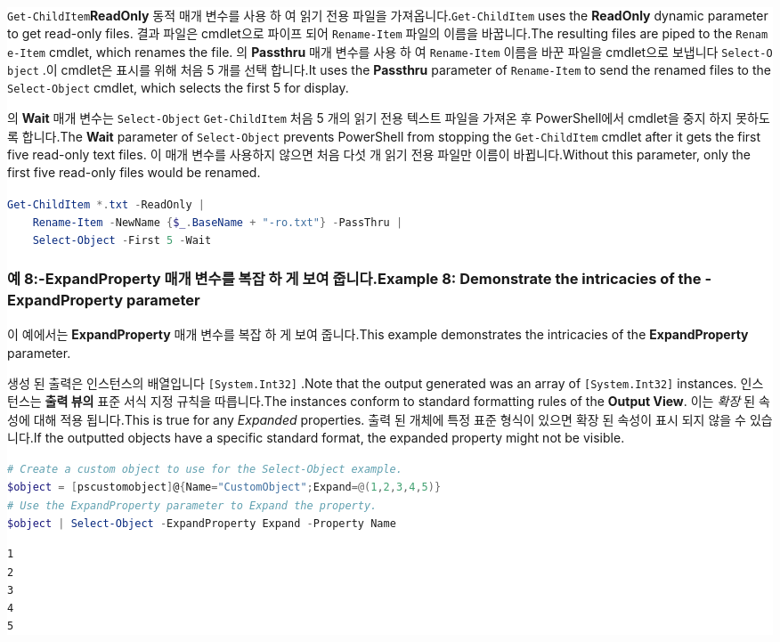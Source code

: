 <span data-ttu-id="17e7a-151">`Get-ChildItem`**ReadOnly** 동적 매개 변수를 사용 하 여 읽기 전용 파일을 가져옵니다.</span><span class="sxs-lookup"><span data-stu-id="17e7a-151">`Get-ChildItem` uses the **ReadOnly** dynamic parameter to get read-only files.</span></span> <span data-ttu-id="17e7a-152">결과 파일은 cmdlet으로 파이프 되어 `Rename-Item` 파일의 이름을 바꿉니다.</span><span class="sxs-lookup"><span data-stu-id="17e7a-152">The resulting files are piped to the `Rename-Item` cmdlet, which renames the file.</span></span> <span data-ttu-id="17e7a-153">의 **Passthru** 매개 변수를 사용 하 여 `Rename-Item` 이름을 바꾼 파일을 cmdlet으로 보냅니다 `Select-Object` .이 cmdlet은 표시를 위해 처음 5 개를 선택 합니다.</span><span class="sxs-lookup"><span data-stu-id="17e7a-153">It uses the **Passthru** parameter of `Rename-Item` to send the renamed files to the `Select-Object` cmdlet, which selects the first 5 for display.</span></span>

<span data-ttu-id="17e7a-154">의 **Wait** 매개 변수는 `Select-Object` `Get-ChildItem` 처음 5 개의 읽기 전용 텍스트 파일을 가져온 후 PowerShell에서 cmdlet을 중지 하지 못하도록 합니다.</span><span class="sxs-lookup"><span data-stu-id="17e7a-154">The **Wait** parameter of `Select-Object` prevents PowerShell from stopping the `Get-ChildItem` cmdlet after it gets the first five read-only text files.</span></span> <span data-ttu-id="17e7a-155">이 매개 변수를 사용하지 않으면 처음 다섯 개 읽기 전용 파일만 이름이 바뀝니다.</span><span class="sxs-lookup"><span data-stu-id="17e7a-155">Without this parameter, only the first five read-only files would be renamed.</span></span>

```powershell
Get-ChildItem *.txt -ReadOnly |
    Rename-Item -NewName {$_.BaseName + "-ro.txt"} -PassThru |
    Select-Object -First 5 -Wait
```

### <span data-ttu-id="17e7a-156">예 8:-ExpandProperty 매개 변수를 복잡 하 게 보여 줍니다.</span><span class="sxs-lookup"><span data-stu-id="17e7a-156">Example 8: Demonstrate the intricacies of the -ExpandProperty parameter</span></span>

<span data-ttu-id="17e7a-157">이 예에서는 **ExpandProperty** 매개 변수를 복잡 하 게 보여 줍니다.</span><span class="sxs-lookup"><span data-stu-id="17e7a-157">This example demonstrates the intricacies of the **ExpandProperty** parameter.</span></span>

<span data-ttu-id="17e7a-158">생성 된 출력은 인스턴스의 배열입니다 `[System.Int32]` .</span><span class="sxs-lookup"><span data-stu-id="17e7a-158">Note that the output generated was an array of `[System.Int32]` instances.</span></span> <span data-ttu-id="17e7a-159">인스턴스는 **출력 뷰의** 표준 서식 지정 규칙을 따릅니다.</span><span class="sxs-lookup"><span data-stu-id="17e7a-159">The instances conform to standard formatting rules of the **Output View**.</span></span> <span data-ttu-id="17e7a-160">이는 *확장* 된 속성에 대해 적용 됩니다.</span><span class="sxs-lookup"><span data-stu-id="17e7a-160">This is true for any *Expanded* properties.</span></span> <span data-ttu-id="17e7a-161">출력 된 개체에 특정 표준 형식이 있으면 확장 된 속성이 표시 되지 않을 수 있습니다.</span><span class="sxs-lookup"><span data-stu-id="17e7a-161">If the outputted objects have a specific standard format, the expanded property might not be visible.</span></span>

```powershell
# Create a custom object to use for the Select-Object example.
$object = [pscustomobject]@{Name="CustomObject";Expand=@(1,2,3,4,5)}
# Use the ExpandProperty parameter to Expand the property.
$object | Select-Object -ExpandProperty Expand -Property Name
```

```Output
1
2
3
4
5
```

